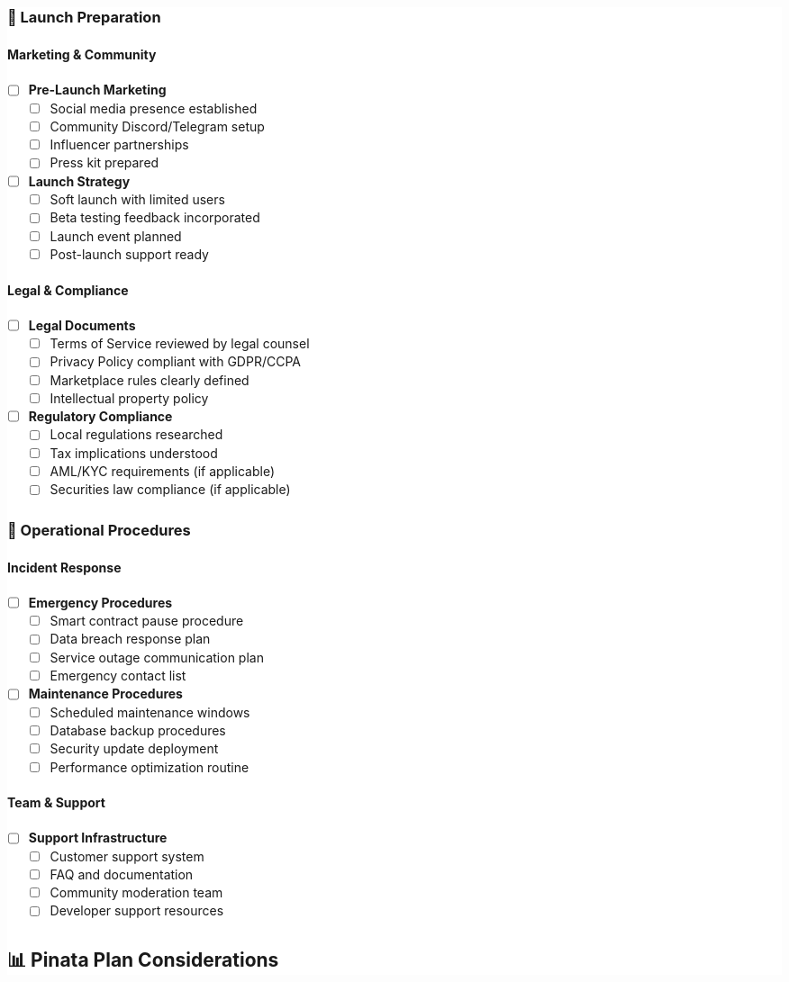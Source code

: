 ### 🚀 Launch Preparation

#### Marketing & Community
- [ ] **Pre-Launch Marketing**
  - [ ] Social media presence established
  - [ ] Community Discord/Telegram setup
  - [ ] Influencer partnerships
  - [ ] Press kit prepared

- [ ] **Launch Strategy**
  - [ ] Soft launch with limited users
  - [ ] Beta testing feedback incorporated
  - [ ] Launch event planned
  - [ ] Post-launch support ready

#### Legal & Compliance
- [ ] **Legal Documents**
  - [ ] Terms of Service reviewed by legal counsel
  - [ ] Privacy Policy compliant with GDPR/CCPA
  - [ ] Marketplace rules clearly defined
  - [ ] Intellectual property policy

- [ ] **Regulatory Compliance**
  - [ ] Local regulations researched
  - [ ] Tax implications understood
  - [ ] AML/KYC requirements (if applicable)
  - [ ] Securities law compliance (if applicable)

### 🔧 Operational Procedures

#### Incident Response
- [ ] **Emergency Procedures**
  - [ ] Smart contract pause procedure
  - [ ] Data breach response plan
  - [ ] Service outage communication plan
  - [ ] Emergency contact list

- [ ] **Maintenance Procedures**
  - [ ] Scheduled maintenance windows
  - [ ] Database backup procedures
  - [ ] Security update deployment
  - [ ] Performance optimization routine

#### Team & Support
- [ ] **Support Infrastructure**
  - [ ] Customer support system
  - [ ] FAQ and documentation
  - [ ] Community moderation team
  - [ ] Developer support resources

## 📊 Pinata Plan Considerations
